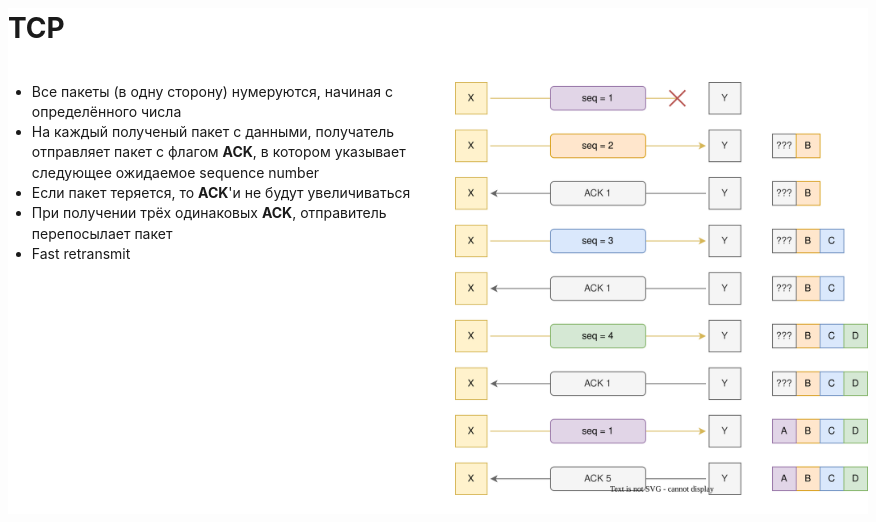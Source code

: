 # TCP

<div class="columns">
<div>

- Все пакеты (в одну сторону) нумеруются, начиная с определённого числа
- На каждый полученый пакет с данными, получатель отправляет пакет с флагом
  **ACK**, в котором указывает следующее ожидаемое sequence number
- Если пакет теряется, то **ACK**'и не будут увеличиваться
- При получении трёх одинаковых **ACK**, отправитель перепосылает пакет
- Fast retransmit

</div>
<div>

![center width:550px](tcp_loss_dack.svg)
